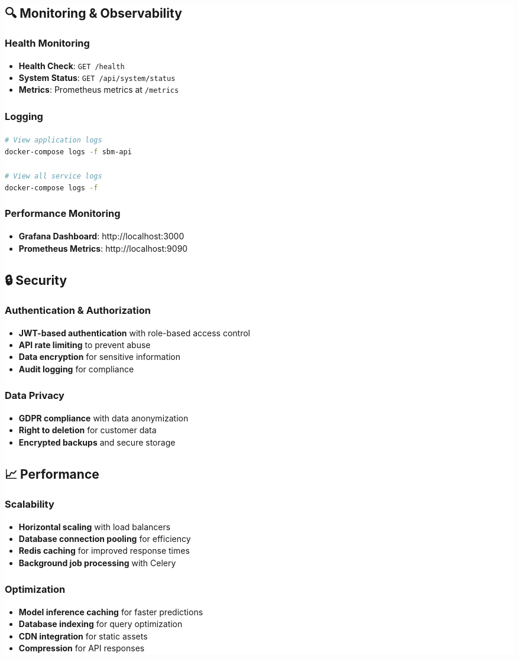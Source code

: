 ## 🔍 Monitoring & Observability

### Health Monitoring

- **Health Check**: `GET /health`
- **System Status**: `GET /api/system/status`
- **Metrics**: Prometheus metrics at `/metrics`

### Logging

```bash
# View application logs
docker-compose logs -f sbm-api

# View all service logs
docker-compose logs -f
```

### Performance Monitoring

- **Grafana Dashboard**: http://localhost:3000
- **Prometheus Metrics**: http://localhost:9090

## 🔒 Security

### Authentication & Authorization

- **JWT-based authentication** with role-based access control
- **API rate limiting** to prevent abuse
- **Data encryption** for sensitive information
- **Audit logging** for compliance

### Data Privacy

- **GDPR compliance** with data anonymization
- **Right to deletion** for customer data
- **Encrypted backups** and secure storage

## 📈 Performance

### Scalability

- **Horizontal scaling** with load balancers
- **Database connection pooling** for efficiency
- **Redis caching** for improved response times
- **Background job processing** with Celery

### Optimization

- **Model inference caching** for faster predictions
- **Database indexing** for query optimization
- **CDN integration** for static assets
- **Compression** for API responses
